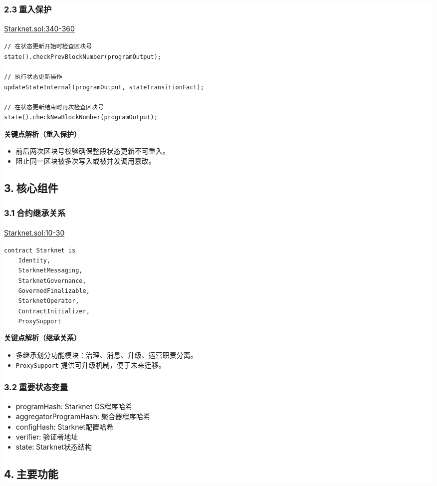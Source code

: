 ### 2.3 重入保护

[Starknet.sol:340-360](https://github.com/starkware-libs/cairo-lang/blob/ab8be404/src/starkware/starknet/solidity/Starknet.sol#L340-L360)

```solidity
// 在状态更新开始时检查区块号
state().checkPrevBlockNumber(programOutput);

// 执行状态更新操作
updateStateInternal(programOutput, stateTransitionFact);

// 在状态更新结束时再次检查区块号
state().checkNewBlockNumber(programOutput);
```

**关键点解析（重入保护）**

* 前后两次区块号校验确保整段状态更新不可重入。  
* 阻止同一区块被多次写入或被并发调用篡改。

## 3. 核心组件

### 3.1 合约继承关系

[Starknet.sol:10-30](https://github.com/starkware-libs/cairo-lang/blob/ab8be404/src/starkware/starknet/solidity/Starknet.sol#L10-L30)

```solidity
contract Starknet is
    Identity,
    StarknetMessaging,
    StarknetGovernance,
    GovernedFinalizable,
    StarknetOperator,
    ContractInitializer,
    ProxySupport
```

**关键点解析（继承关系）**

* 多继承划分功能模块：治理、消息、升级、运营职责分离。  
* `ProxySupport` 提供可升级机制，便于未来迁移。

### 3.2 重要状态变量
- programHash: Starknet OS程序哈希
- aggregatorProgramHash: 聚合器程序哈希
- configHash: Starknet配置哈希
- verifier: 验证者地址
- state: Starknet状态结构

## 4. 主要功能
